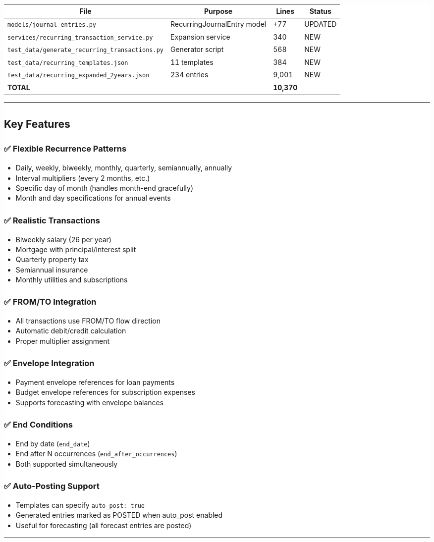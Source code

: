 | File | Purpose | Lines | Status |
|------|---------|-------|--------|
| `models/journal_entries.py` | RecurringJournalEntry model | +77 | UPDATED |
| `services/recurring_transaction_service.py` | Expansion service | 340 | NEW |
| `test_data/generate_recurring_transactions.py` | Generator script | 568 | NEW |
| `test_data/recurring_templates.json` | 11 templates | 384 | NEW |
| `test_data/recurring_expanded_2years.json` | 234 entries | 9,001 | NEW |
| **TOTAL** | | **10,370** | |

---

## Key Features

### ✅ Flexible Recurrence Patterns
- Daily, weekly, biweekly, monthly, quarterly, semiannually, annually
- Interval multipliers (every 2 months, etc.)
- Specific day of month (handles month-end gracefully)
- Month and day specifications for annual events

### ✅ Realistic Transactions
- Biweekly salary (26 per year)
- Mortgage with principal/interest split
- Quarterly property tax
- Semiannual insurance
- Monthly utilities and subscriptions

### ✅ FROM/TO Integration
- All transactions use FROM/TO flow direction
- Automatic debit/credit calculation
- Proper multiplier assignment

### ✅ Envelope Integration
- Payment envelope references for loan payments
- Budget envelope references for subscription expenses
- Supports forecasting with envelope balances

### ✅ End Conditions
- End by date (`end_date`)
- End after N occurrences (`end_after_occurrences`)
- Both supported simultaneously

### ✅ Auto-Posting Support
- Templates can specify `auto_post: true`
- Generated entries marked as POSTED when auto_post enabled
- Useful for forecasting (all forecast entries are posted)

---